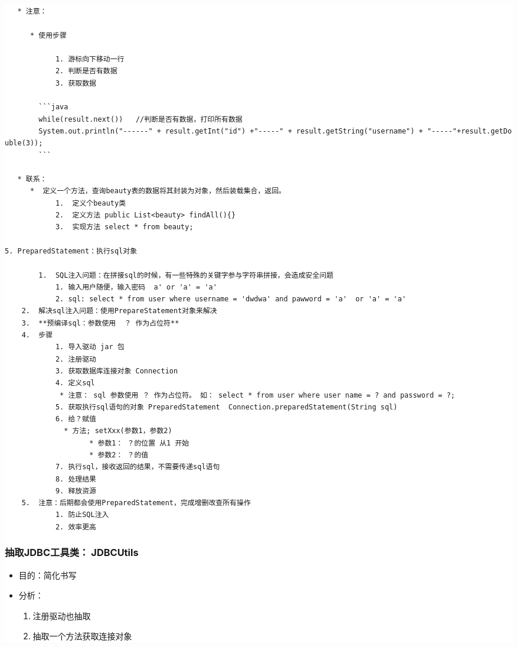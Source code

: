        * 注意：

          * 使用步骤

            	1. 游标向下移动一行
            	2. 判断是否有数据
            	3. 获取数据

            ```java
            while(result.next())   //判断是否有数据，打印所有数据
            System.out.println("------" + result.getInt("id") +"-----" + result.getString("username") + "-----"+result.getDouble(3));
            ```

       * 联系：
          *  定义一个方法，查询beauty表的数据将其封装为对象，然后装载集合，返回。
             	1.  定义个beauty类
              	2.  定义方法 public List<beauty> findAll(){}
              	3.  实现方法 select * from beauty;

    5. PreparedStatement：执行sql对象

        	1.  SQL注入问题：在拼接sql的时候，有一些特殊的关键字参与字符串拼接，会造成安全问题
        	 	1. 输入用户随便，输入密码  a' or 'a' = 'a'
        	  	2. sql: select * from user where username = 'dwdwa' and pawword = 'a'  or 'a' = 'a'
       	2.  解决sql注入问题：使用PrepareStatement对象来解决
       	3.  **预编译sql：参数使用  ？ 作为占位符**
       	4.  步骤
        	 	1. 导入驱动 jar 包
        	 	2. 注册驱动
        	 	3. 获取数据库连接对象 Connection
        	 	4. 定义sql
        	     * 注意： sql 参数使用 ？ 作为占位符。 如： select * from user where user name = ? and password = ?;
        	 	5. 获取执行sql语句的对象 PreparedStatement  Connection.preparedStatement(String sql)
        	 	6. 给？赋值
        	      * 方法; setXxx(参数1，参数2)
        	        	* 参数1： ？的位置 从1 开始
        	        	* 参数2： ？的值
        	 	7. 执行sql，接收返回的结果，不需要传递sql语句
        	 	8. 处理结果
        	 	9. 释放资源
       	5.  注意：后期都会使用PreparedStatement，完成增删改查所有操作
        		1. 防止SQL注入
        	 	2. 效率更高



### 抽取JDBC工具类： JDBCUtils

 * 目的：简化书写

 * 分析：

     1. 注册驱动也抽取

     2. 抽取一个方法获取连接对象
